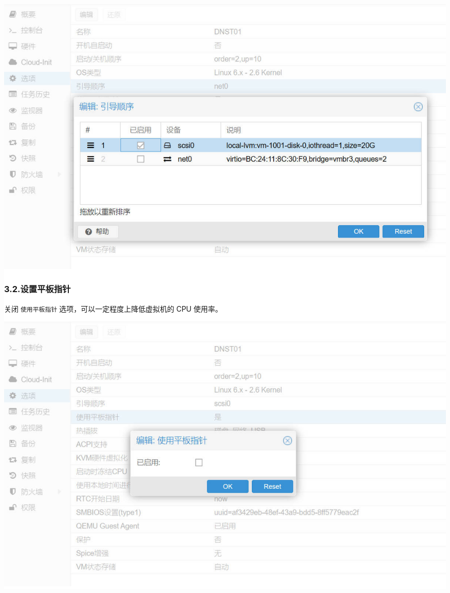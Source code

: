 ![虚拟机引导顺序](img/p04/vm_boot.jpeg)

### 3.2.设置平板指针

关闭 `使用平板指针` 选项，可以一定程度上降低虚拟机的 CPU 使用率。  

![虚拟机平板指针](img/p04/vm_tablet.jpeg)
